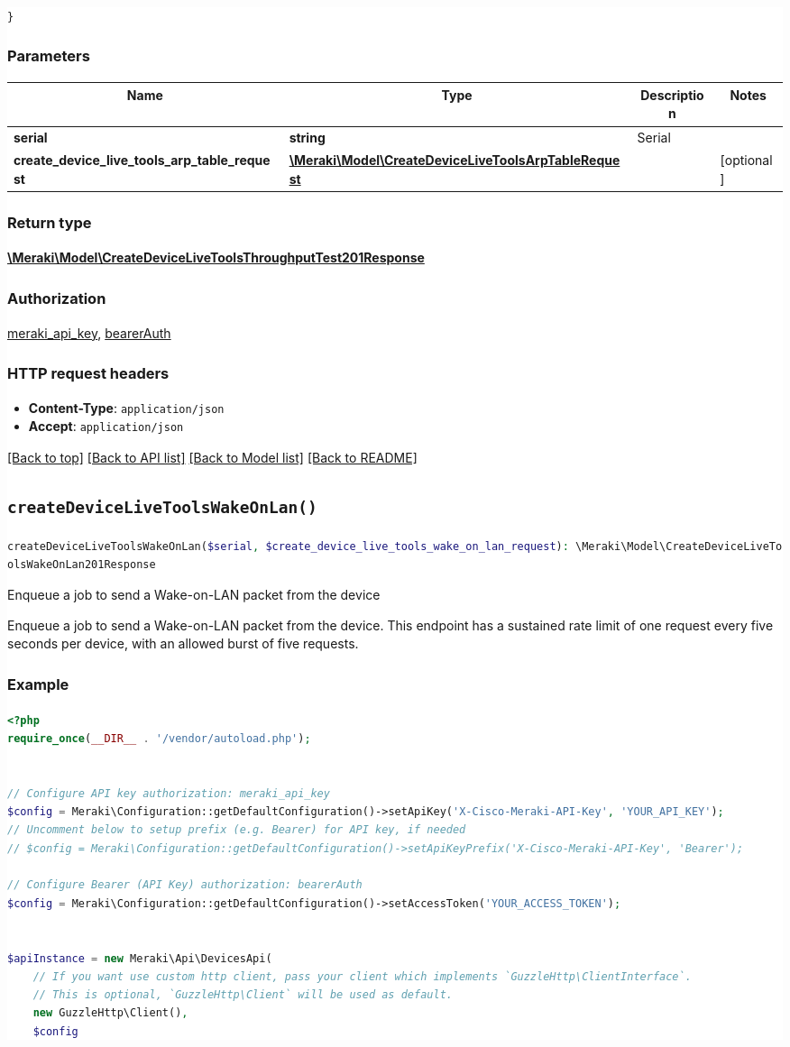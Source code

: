 ```php
}
```

### Parameters

| Name | Type | Description  | Notes |
| ------------- | ------------- | ------------- | ------------- |
| **serial** | **string**| Serial | |
| **create_device_live_tools_arp_table_request** | [**\Meraki\Model\CreateDeviceLiveToolsArpTableRequest**](../Model/CreateDeviceLiveToolsArpTableRequest.md)|  | [optional] |

### Return type

[**\Meraki\Model\CreateDeviceLiveToolsThroughputTest201Response**](../Model/CreateDeviceLiveToolsThroughputTest201Response.md)

### Authorization

[meraki_api_key](../../README.md#meraki_api_key), [bearerAuth](../../README.md#bearerAuth)

### HTTP request headers

- **Content-Type**: `application/json`
- **Accept**: `application/json`

[[Back to top]](#) [[Back to API list]](../../README.md#endpoints)
[[Back to Model list]](../../README.md#models)
[[Back to README]](../../README.md)

## `createDeviceLiveToolsWakeOnLan()`

```php
createDeviceLiveToolsWakeOnLan($serial, $create_device_live_tools_wake_on_lan_request): \Meraki\Model\CreateDeviceLiveToolsWakeOnLan201Response
```

Enqueue a job to send a Wake-on-LAN packet from the device

Enqueue a job to send a Wake-on-LAN packet from the device. This endpoint has a sustained rate limit of one request every five seconds per device, with an allowed burst of five requests.

### Example

```php
<?php
require_once(__DIR__ . '/vendor/autoload.php');


// Configure API key authorization: meraki_api_key
$config = Meraki\Configuration::getDefaultConfiguration()->setApiKey('X-Cisco-Meraki-API-Key', 'YOUR_API_KEY');
// Uncomment below to setup prefix (e.g. Bearer) for API key, if needed
// $config = Meraki\Configuration::getDefaultConfiguration()->setApiKeyPrefix('X-Cisco-Meraki-API-Key', 'Bearer');

// Configure Bearer (API Key) authorization: bearerAuth
$config = Meraki\Configuration::getDefaultConfiguration()->setAccessToken('YOUR_ACCESS_TOKEN');


$apiInstance = new Meraki\Api\DevicesApi(
    // If you want use custom http client, pass your client which implements `GuzzleHttp\ClientInterface`.
    // This is optional, `GuzzleHttp\Client` will be used as default.
    new GuzzleHttp\Client(),
    $config
```